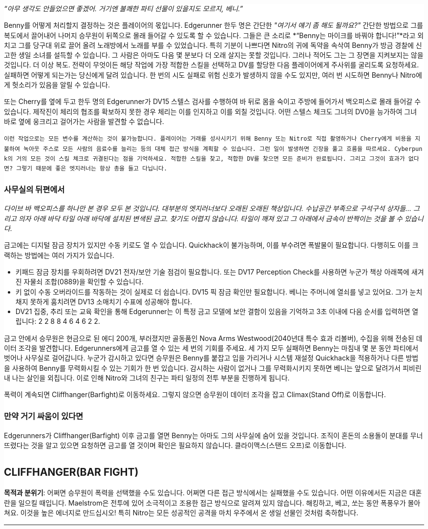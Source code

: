 *“아무 생각도 안들었으면 좋겠어. 거기엔 불쾌한 파티 선물이 있을지도 모르지, 베니.”*

Benny를 어떻게 처리할지 결정하는 것은 플레이어의 몫입니다. Edgerunner 한두 명은 간단한 *"여기서 얘기 좀 해도 될까요?"* 간단한 방법으로 그를 복도에서 끌어내어 나머지 승무원이 뒤쪽으로 몰래 들어갈 수 있도록 할 수 있습니다. 그들은 큰 소리로 *“Benny는 마이크를 바꿔야 합니다!”*라고 외치고 그를 당구대 위로 끌어 올려 노래방에서 노래를 부를 수 있었습니다. 특히 기분이 나쁘다면 Nitro의 귀에 독약을 속삭여 Benny가 방금 경찰에 신고한 생일 소녀를 설득할 수 있습니다. 그 사람은 아마도 다음 몇 분보다 더 오래 살지는 못할 것입니다. 그러나 적어도 그는 그 장면을 지켜보지는 않을 것입니다. 더 이상 복도. 전략이 무엇이든 해당 작업에 가장 적합한 스킬을 선택하고 DV를 할당한 다음 플레이어에게 주사위를 굴리도록 요청하세요. 실패하면 어떻게 되는가는 당신에게 달려 있습니다. 한 번의 시도 실패로 위험 신호가 발생하지 않을 수도 있지만, 여러 번 시도하면 Benny나 Nitro에게 헛소리가 있음을 알릴 수 있습니다.

또는 Cherry를 옆에 두고 한두 명의 Edgerunner가 DV15 스텔스 검사를 수행하여 바 뒤로 몸을 숙이고 주방에 들어가서 백오피스로 몰래 들어갈 수 있습니다. 제작진이 체리의 협조를 확보하지 못한 경우 체리는 이를 인지하고 이를 외칠 것입니다. 어떤 스텔스 체크도 그녀의 DV0을 능가하여 그녀 바로 옆에 웅크리고 걸어가는 사람을 발견할 수 없습니다.

```
이런 작업으로는 모든 변수를 계산하는 것이 불가능합니다. 플레이어는 거래를 성사시키기 위해 Benny 또는 Nitro로 직접 촬영하거나 Cherry에게 비용을 지불하여 녹아웃 주스로 모든 사람의 음료수를 늘리는 등의 대체 접근 방식을 계획할 수 있습니다. 그런 일이 발생하면 긴장을 풀고 흐름을 따르세요. Cyberpunk의 거의 모든 것이 스킬 체크로 귀결된다는 점을 기억하세요. 적합한 스킬을 찾고, 적합한 DV를 찾으면 모든 준비가 완료됩니다. 그리고 그것이 효과가 없다면? 그렇기 때문에 좋은 엣지러너는 항상 총을 들고 다닙니다.

```

### 사무실의 뒤편에서

*다이브 바 백오피스를 하나만 본 경우 모두 본 것입니다. 대부분의 엣지러너보다 오래된 오래된 책상입니다. 수납공간 부족으로 구석구석 상자들... 그리고 의자 아래 바닥 타일 아래 바닥에 설치된 변색된 금고. 찾기도 어렵지 않습니다. 타일이 깨져 있고 그 아래에서 금속이 반짝이는 것을 볼 수 있습니다.*

금고에는 디지털 잠금 장치가 있지만 수동 키로도 열 수 있습니다. Quickhack이 불가능하며, 이를 부수려면 폭발물이 필요합니다. 다행히도 이를 크랙하는 방법에는 여러 가지가 있습니다.

- 키패드 잠금 장치를 우회하려면 DV21 전자/보안 기술 점검이 필요합니다. 또는 DV17 Perception Check를 사용하면 누군가 책상 아래쪽에 새겨진 자물쇠 조합(0889)을 확인할 수 있습니다.
- 키 없이 수동 오버라이드를 작동하는 것이 실제로 더 쉽습니다. DV15 픽 잠금 확인만 필요합니다. 베니는 주머니에 열쇠를 넣고 있어요. 그가 눈치채지 못하게 훔치려면 DV13 소매치기 수표에 성공해야 합니다.
- DV21 집중, 추리 또는 교육 확인을 통해 Edgerunner는 이 특정 금고 모델에 보안 결함이 있음을 기억하고 3초 이내에 다음 순서를 입력하면 열립니다: 2 2 8 8 4 6 4 6 2 2.


금고 안에서 승무원은 현금으로 된 에디 200개, 부러졌지만 골동품인 Nova Arms Westwood(2040년대 특수 효과 리볼버), 수집을 위해 전송된 데이터 조각을 발견합니다. Edgerunners에게 금고를 열 수 있는 세 번의 기회를 주세요. 세 가지 모두 실패하면 Benny는 마침내 몇 분 동안 파티에서 벗어나 사무실로 걸어갑니다. 누군가 감시하고 있다면 승무원은 Benny를 붙잡고 입을 가리거나 시스템 재설정 Quickhack을 적용하거나 다른 방법을 사용하여 Benny를 무력화시킬 수 있는 기회가 한 번 있습니다. 감시하는 사람이 없거나 그를 무력화시키지 못하면 베니는 앞으로 달려가서 피비린내 나는 살인을 외칩니다. 이로 인해 Nitro와 그녀의 친구는 파티 일정의 전투 부분을 진행하게 됩니다.

폭력이 계속되면 Cliffhanger(Barfight)로 이동하세요. 그렇지 않으면 승무원이 데이터 조각을 잡고 Climax(Stand Off)로 이동합니다.

### 만약 거기 싸움이 있다면

Edgerunners가 Cliffhanger(Barfight) 이후 금고를 열면 Benny는 아마도 그의 사무실에 숨어 있을 것입니다. 조직이 혼돈의 소용돌이 분대를 무너뜨렸다는 것을 알고 있으면 요청하면 금고를 열 것이며 확인은 필요하지 않습니다.  클라이맥스(스탠드 오프)로 이동합니다.

## CLIFFHANGER(BAR FIGHT)

**목적과 분위기**: 어쩌면 승무원이 폭력을 선택했을 수도 있습니다. 어쩌면 다른 접근 방식에서는 실패했을 수도 있습니다. 어떤 이유에서든 지금은 대혼란을 일으킬 때입니다. Maelstrom은 전투에 있어 소극적이고 조용한 접근 방식으로 알려져 있지 않습니다. 해킹하고, 베고, 쏘는 동안 폭풍우가 몰아쳐요. 이것을 높은 에너지로 만드십시오! 특히 Nitro는 모든 성공적인 공격을 마치 우주에서 온 생일 선물인 것처럼 축하합니다.

---